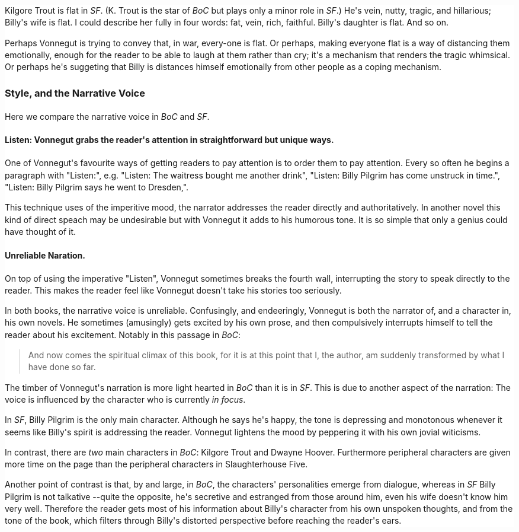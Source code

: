 Kilgore Trout is flat in *SF*. (K. Trout is the star of *BoC* but plays only a minor role in *SF*.) He's vein, nutty, tragic, and hillarious; Billy's wife is flat. I could describe her fully in four words: fat, vein, rich, faithful. Billy's daughter is flat. And so on.

Perhaps Vonnegut is trying to convey that, in war, every-one is flat. Or perhaps, making everyone flat is a way of distancing them emotionally, enough for the reader to be able to laugh at them rather than cry; it's a mechanism that renders the tragic whimsical. Or perhaps he's suggeting that Billy is distances himself emotionally from other people as a coping mechanism.

### Style, and the Narrative Voice

Here we compare the narrative voice in *BoC* and *SF*.

#### Listen: Vonnegut grabs the reader's attention in straightforward but unique ways.

One of Vonnegut's favourite ways of getting readers to pay attention is to order them to pay attention. Every so often he begins a paragraph with "Listen:", e.g. "Listen: The waitress bought me another drink", "Listen: Billy Pilgrim has come unstruck in time.", "Listen: Billy Pilgrim says he went to Dresden,". 

This technique uses of the imperitive mood, the narrator addresses the reader directly and authoritatively. In another novel this kind of direct speach may be undesirable but with Vonnegut it adds to his humorous tone. It is so simple that only a genius could have thought of it.


#### Unreliable Naration.

On top of using the imperative "Listen", Vonnegut sometimes breaks the fourth wall, interrupting the story to speak directly to the reader. This makes the reader feel like Vonnegut doesn't take his stories too seriously. 

In both books, the narrative voice is unreliable. Confusingly, and endeeringly, Vonnegut is both the narrator of, and a character in, his own novels. He sometimes (amusingly) gets excited by his own prose, and then compulsively interrupts himself to tell the reader about his excitement. Notably in this passage in *BoC*:

> And now comes the spiritual climax of this book, for it is at this point that I, the author, am suddenly transformed by what I have done so far.

The timber of Vonnegut's narration is more light hearted in *BoC* than it is in *SF*. This is due to another aspect of the narration: The voice is influenced by the character who is currently *in focus*. 

In *SF*, Billy Pilgrim is the only main character. Although he says he's happy, the tone is depressing and monotonous whenever it seems like Billy's spirit is addressing the reader. Vonnegut lightens the mood by peppering it with his own jovial witicisms. 

In contrast, there are *two* main characters in *BoC*: Kilgore Trout and Dwayne Hoover. Furthermore peripheral characters are given more time on the page than the peripheral characters in Slaughterhouse Five. 

Another point of contrast is that, by and large, in *BoC*, the characters' personalities emerge from dialogue, whereas in *SF* Billy Pilgrim is not talkative --quite the opposite, he's secretive and estranged from those around him, even his wife doesn't know him very well. Therefore the reader gets most of his information about Billy's character from his own unspoken thoughts, and from the tone of the book, which filters through Billy's distorted perspective before reaching the reader's ears.
